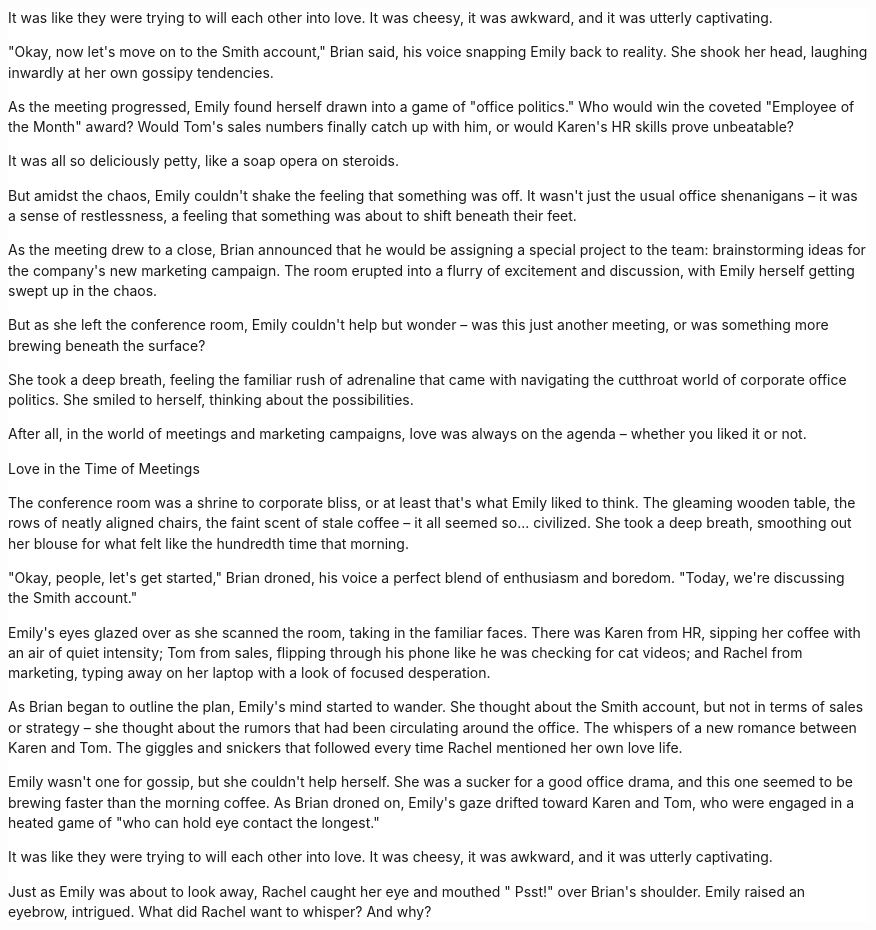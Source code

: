 It was like they were trying to will each other into love. It was cheesy, it was awkward, and it was utterly captivating.

"Okay, now let's move on to the Smith account," Brian said, his voice snapping Emily back to reality. She shook her head, laughing inwardly at her own gossipy tendencies.

As the meeting progressed, Emily found herself drawn into a game of "office politics." Who would win the coveted "Employee of the Month" award? Would Tom's sales numbers finally catch up with him, or would Karen's HR skills prove unbeatable?

It was all so deliciously petty, like a soap opera on steroids.

But amidst the chaos, Emily couldn't shake the feeling that something was off. It wasn't just the usual office shenanigans – it was a sense of restlessness, a feeling that something was about to shift beneath their feet.

As the meeting drew to a close, Brian announced that he would be assigning a special project to the team: brainstorming ideas for the company's new marketing campaign. The room erupted into a flurry of excitement and discussion, with Emily herself getting swept up in the chaos.

But as she left the conference room, Emily couldn't help but wonder – was this just another meeting, or was something more brewing beneath the surface?

She took a deep breath, feeling the familiar rush of adrenaline that came with navigating the cutthroat world of corporate office politics. She smiled to herself, thinking about the possibilities.

After all, in the world of meetings and marketing campaigns, love was always on the agenda – whether you liked it or not.

Love in the Time of Meetings

The conference room was a shrine to corporate bliss, or at least that's what Emily liked to think. The gleaming wooden table, the rows of neatly aligned chairs, the faint scent of stale coffee – it all seemed so... civilized. She took a deep breath, smoothing out her blouse for what felt like the hundredth time that morning.

"Okay, people, let's get started," Brian droned, his voice a perfect blend of enthusiasm and boredom. "Today, we're discussing the Smith account."

Emily's eyes glazed over as she scanned the room, taking in the familiar faces. There was Karen from HR, sipping her coffee with an air of quiet intensity; Tom from sales, flipping through his phone like he was checking for cat videos; and Rachel from marketing, typing away on her laptop with a look of focused desperation.

As Brian began to outline the plan, Emily's mind started to wander. She thought about the Smith account, but not in terms of sales or strategy – she thought about the rumors that had been circulating around the office. The whispers of a new romance between Karen and Tom. The giggles and snickers that followed every time Rachel mentioned her own love life.

Emily wasn't one for gossip, but she couldn't help herself. She was a sucker for a good office drama, and this one seemed to be brewing faster than the morning coffee. As Brian droned on, Emily's gaze drifted toward Karen and Tom, who were engaged in a heated game of "who can hold eye contact the longest."

It was like they were trying to will each other into love. It was cheesy, it was awkward, and it was utterly captivating.

Just as Emily was about to look away, Rachel caught her eye and mouthed " Psst!" over Brian's shoulder. Emily raised an eyebrow, intrigued. What did Rachel want to whisper? And why?
